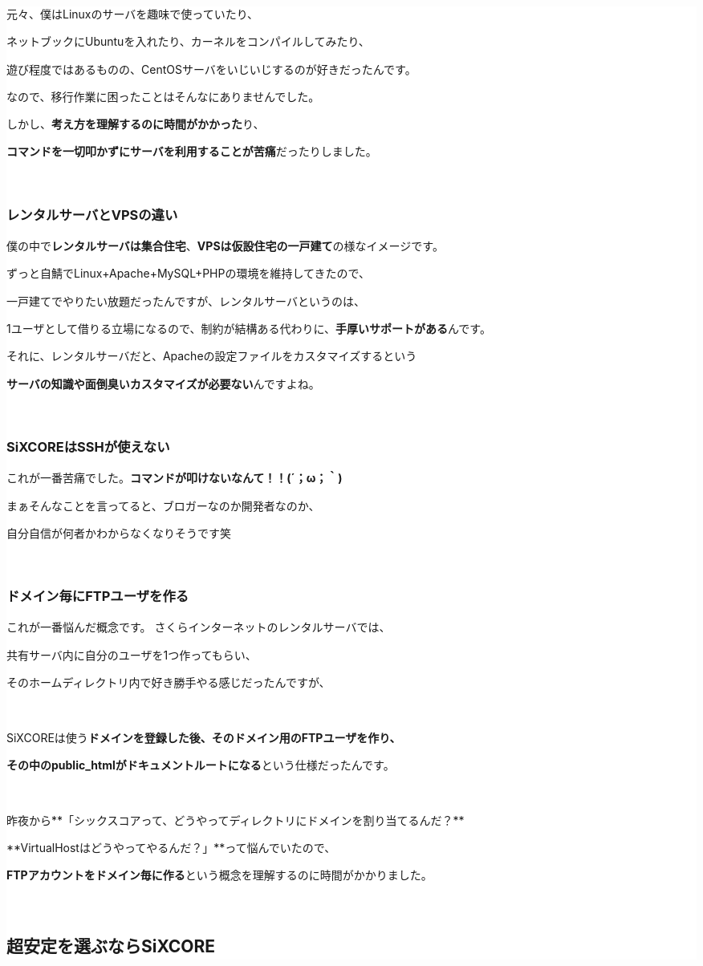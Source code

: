 元々、僕はLinuxのサーバを趣味で使っていたり、

ネットブックにUbuntuを入れたり、カーネルをコンパイルしてみたり、

遊び程度ではあるものの、CentOSサーバをいじいじするのが好きだったんです。

なので、移行作業に困ったことはそんなにありませんでした。

しかし、**考え方を理解するのに時間がかかった**り、

**コマンドを一切叩かずにサーバを利用することが苦痛**だったりしました。

 

### レンタルサーバとVPSの違い

僕の中で**レンタルサーバは集合住宅**、**VPSは仮設住宅の一戸建て**の様なイメージです。

ずっと自鯖でLinux+Apache+MySQL+PHPの環境を維持してきたので、

一戸建てでやりたい放題だったんですが、レンタルサーバというのは、

1ユーザとして借りる立場になるので、制約が結構ある代わりに、**手厚いサポートがある**んです。

それに、レンタルサーバだと、Apacheの設定ファイルをカスタマイズするという

**サーバの知識や面倒臭いカスタマイズが必要ない**んですよね。

 

### SiXCOREはSSHが使えない

これが一番苦痛でした。**コマンドが叩けないなんて！！(´；ω；｀)**

まぁそんなことを言ってると、ブロガーなのか開発者なのか、

自分自信が何者かわからなくなりそうです笑

 

### ドメイン毎にFTPユーザを作る

これが一番悩んだ概念です。 さくらインターネットのレンタルサーバでは、

共有サーバ内に自分のユーザを1つ作ってもらい、

そのホームディレクトリ内で好き勝手やる感じだったんですが、

 

SiXCOREは使う**ドメインを登録した後、そのドメイン用のFTPユーザを作り、**

**その中のpublic_htmlがドキュメントルートになる**という仕様だったんです。

 

昨夜から**「シックスコアって、どうやってディレクトリにドメインを割り当てるんだ？**

**VirtualHostはどうやってやるんだ？」**って悩んでいたので、

**FTPアカウントをドメイン毎に作る**という概念を理解するのに時間がかかりました。

 

## 超安定を選ぶならSiXCORE
